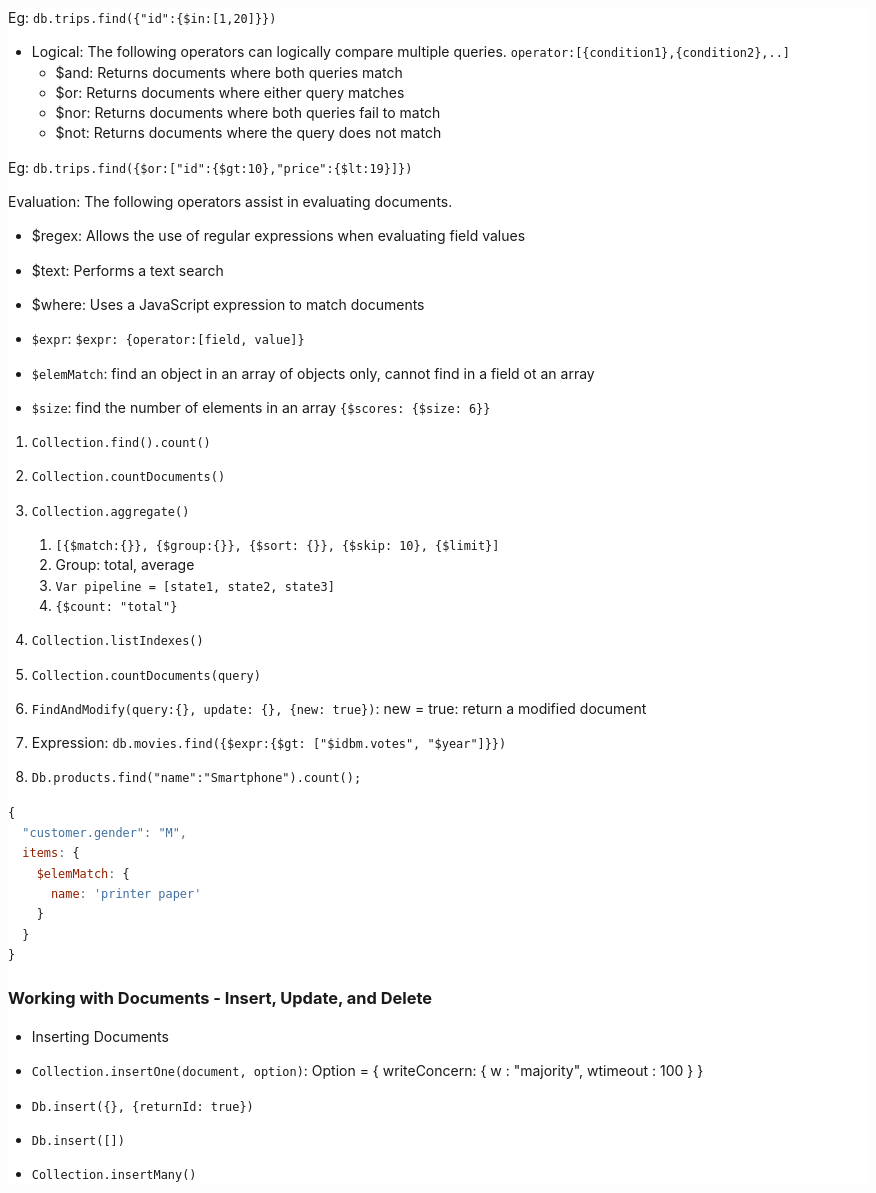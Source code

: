 Eg: `db.trips.find({"id":{$in:[1,20]}})`

- Logical: The following operators can logically compare multiple queries. `operator:[{condition1},{condition2},..]`
  - $and: Returns documents where both queries match
  - $or: Returns documents where either query matches
  - $nor: Returns documents where both queries fail to match
  - $not: Returns documents where the query does not match

Eg: `db.trips.find({$or:["id":{$gt:10},"price":{$lt:19}]})`

Evaluation: The following operators assist in evaluating documents.

- $regex: Allows the use of regular expressions when evaluating field values
- $text: Performs a text search
- $where: Uses a JavaScript expression to match documents

- `$expr`: `$expr: {operator:[field, value]}`
- `$elemMatch`: find an object in an array of objects only, cannot find in a field ot an array
- `$size`: find the number of elements in an array `{$scores: {$size: 6}}`

1. `Collection.find().count()`

2. `Collection.countDocuments()`

3. `Collection.aggregate()`
   1. `[{$match:{}}, {$group:{}}, {$sort: {}}, {$skip: 10}, {$limit}]`
   2. Group: total, average
   3. `Var pipeline = [state1, state2, state3]`
   4. `{$count: "total"}`

4. `Collection.listIndexes()`

5. `Collection.countDocuments(query)`

6. `FindAndModify(query:{}, update: {}, {new: true})`: new = true: return a modified document

7. Expression: `db.movies.find({$expr:{$gt: ["$idbm.votes", "$year"]}})`

8. `Db.products.find("name":"Smartphone").count();`

```javascript
{
  "customer.gender": "M",
  items: {
    $elemMatch: {
      name: 'printer paper'
    }
  }
}
```

### Working with Documents - Insert, Update, and Delete

- Inserting Documents

- `Collection.insertOne(document, option)`: Option = { writeConcern: { w : "majority", wtimeout : 100 } }
- `Db.insert({}, {returnId: true})`
- `Db.insert([])`
- `Collection.insertMany()`
